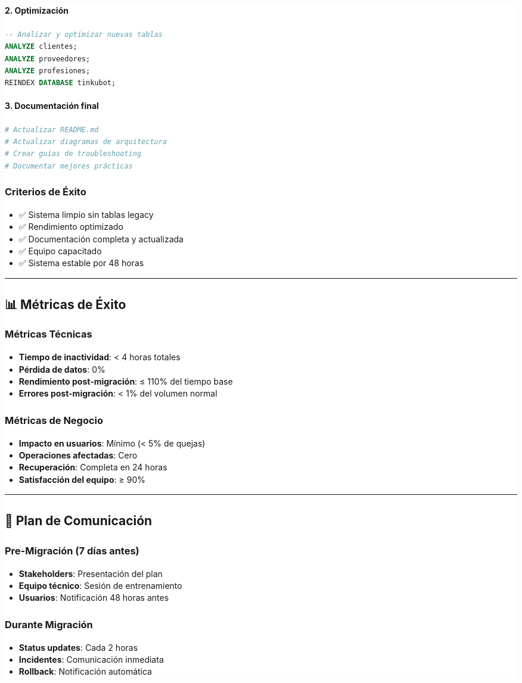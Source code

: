 #### 2. Optimización
```sql
-- Analizar y optimizar nuevas tablas
ANALYZE clientes;
ANALYZE proveedores;
ANALYZE profesiones;
REINDEX DATABASE tinkubot;
```

#### 3. Documentación final
```bash
# Actualizar README.md
# Actualizar diagramas de arquitectura
# Crear guías de troubleshooting
# Documentar mejores prácticas
```

### Criterios de Éxito
- ✅ Sistema limpio sin tablas legacy
- ✅ Rendimiento optimizado
- ✅ Documentación completa y actualizada
- ✅ Equipo capacitado
- ✅ Sistema estable por 48 horas

---

## 📊 Métricas de Éxito

### Métricas Técnicas
- **Tiempo de inactividad**: < 4 horas totales
- **Pérdida de datos**: 0%
- **Rendimiento post-migración**: ≤ 110% del tiempo base
- **Errores post-migración**: < 1% del volumen normal

### Métricas de Negocio
- **Impacto en usuarios**: Mínimo (< 5% de quejas)
- **Operaciones afectadas**: Cero
- **Recuperación**: Completa en 24 horas
- **Satisfacción del equipo**: ≥ 90%

---

## 🚨 Plan de Comunicación

### Pre-Migración (7 días antes)
- **Stakeholders**: Presentación del plan
- **Equipo técnico**: Sesión de entrenamiento
- **Usuarios**: Notificación 48 horas antes

### Durante Migración
- **Status updates**: Cada 2 horas
- **Incidentes**: Comunicación inmediata
- **Rollback**: Notificación automática
